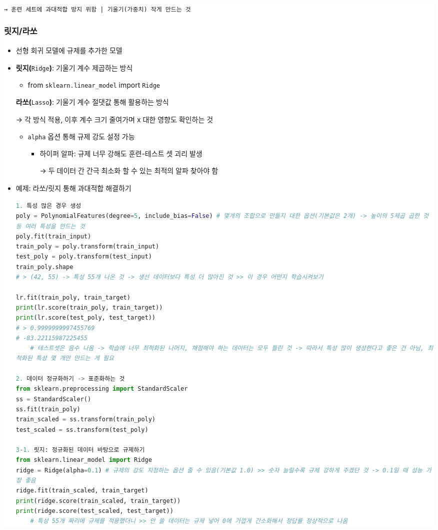     → 훈련 세트에 과대적합 방지 위함 | 기울기(가중치) 작게 만드는 것
    

### 릿지/라쏘

- 선형 회귀 모델에 규제를 추가한 모델
- **릿지(**`Ridge`**)**: 기울기 계수 제곱하는 방식
    - from `sklearn.linear_model` import `Ridge`
    
    **라쏘(**`Lasso`**)**: 기울기 계수 절댓값 통해 활용하는 방식
    
    → 각 방식 적용, 이후 계수 크기 줄여가며 x 대한 영향도 확인하는 것
    
    - `alpha` 옵션 통해 규제 강도 설정 가능
        - 하이퍼 알파: 규제 너무 강해도 훈련-테스트 셋 괴리 발생
            
            → 두 데이터 간 간극 최소화 할 수 있는 최적의 알파 찾아야 함
            
- 예제: 라쏘/릿지 통해 과대적합 해결하기
    
    ```python
    1. 특성 많은 경우 생성
    poly = PolynomialFeatures(degree=5, include_bias=False) # 몇개의 조합으로 만들지 대한 옵션(기본값은 2개) -> 높이의 5제곱 곱한 것 등 여러 특성을 만드는 것
    poly.fit(train_input)
    train_poly = poly.transform(train_input)
    test_poly = poly.transform(test_input)
    train_poly.shape
    # > (42, 55) -> 특성 55개 나온 것 -> 생선 데이터보다 특성 더 많아진 것 >> 이 경우 어떤지 학습시켜보기
    
    lr.fit(train_poly, train_target)
    print(lr.score(train_poly, train_target))
    print(lr.score(test_poly, test_target))
    # > 0.9999999997455769
    # -83.22115987225455
        # 테스트셋은 음수 나옴 -> 학습에 너무 최적화된 나머지, 채점해야 하는 데이터는 모두 틀린 것 -> 따라서 특성 많이 생성한다고 좋은 건 아님, 최적화된 특성 몇 개만 만드는 게 필요
        
    2. 데이터 정규화하기 -> 표준화하는 것
    from sklearn.preprocessing import StandardScaler
    ss = StandardScaler()
    ss.fit(train_poly)
    train_scaled = ss.transform(train_poly)
    test_scaled = ss.transform(test_poly)
    
    3-1. 릿지: 정규화된 데이터 바탕으로 규제하기
    from sklearn.linear_model import Ridge
    ridge = Ridge(alpha=0.1) # 규제의 강도 지정하는 옵션 줄 수 있음(기본값 1.0) >> 숫자 늘릴수록 규제 강하게 주겠단 것 -> 0.1일 때 성능 가장 좋음
    ridge.fit(train_scaled, train_target)
    print(ridge.score(train_scaled, train_target))
    print(ridge.score(test_scaled, test_target))
        # 특성 55개 짜리에 규제를 적용했더니 >> 안 쓸 데이터는 규제 넣어 0에 가깝게 간소화해서 정답률 정상적으로 나옴
    